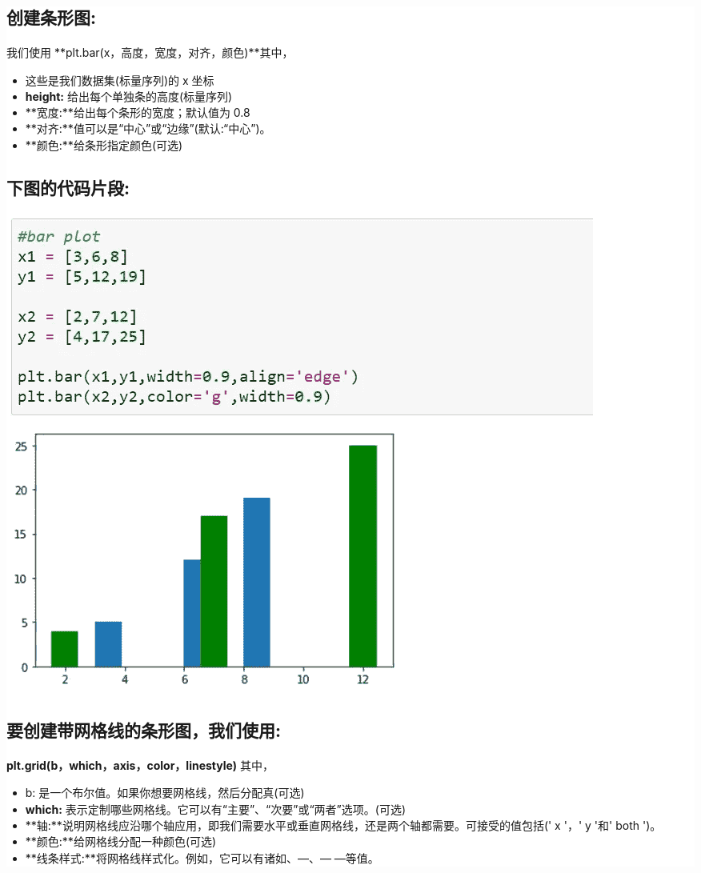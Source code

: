## **创建条形图:**

我们使用 **plt.bar(x，高度，宽度，对齐，颜色)**其中，

*   这些是我们数据集(标量序列)的 x 坐标
*   **height:** 给出每个单独条的高度(标量序列)
*   **宽度:**给出每个条形的宽度；默认值为 0.8
*   **对齐:**值可以是“中心”或“边缘”(默认:“中心”)。
*   **颜色:**给条形指定颜色(可选)

## 下图的代码片段:

![](img/eaae19270a4f8e3cd00e4290663970bd.png)![](img/00a4aad484096dfe917554d37b746b31.png)

## **要创建带网格线的条形图，我们使用:**

**plt.grid(b，which，axis，color，linestyle)** 其中，

*   b: 是一个布尔值。如果你想要网格线，然后分配真(可选)
*   **which:** 表示定制哪些网格线。它可以有“主要”、“次要”或“两者”选项。(可选)
*   **轴:**说明网格线应沿哪个轴应用，即我们需要水平或垂直网格线，还是两个轴都需要。可接受的值包括(' x '，' y '和' both ')。
*   **颜色:**给网格线分配一种颜色(可选)
*   **线条样式:**将网格线样式化。例如，它可以有诸如、—、— —等值。
